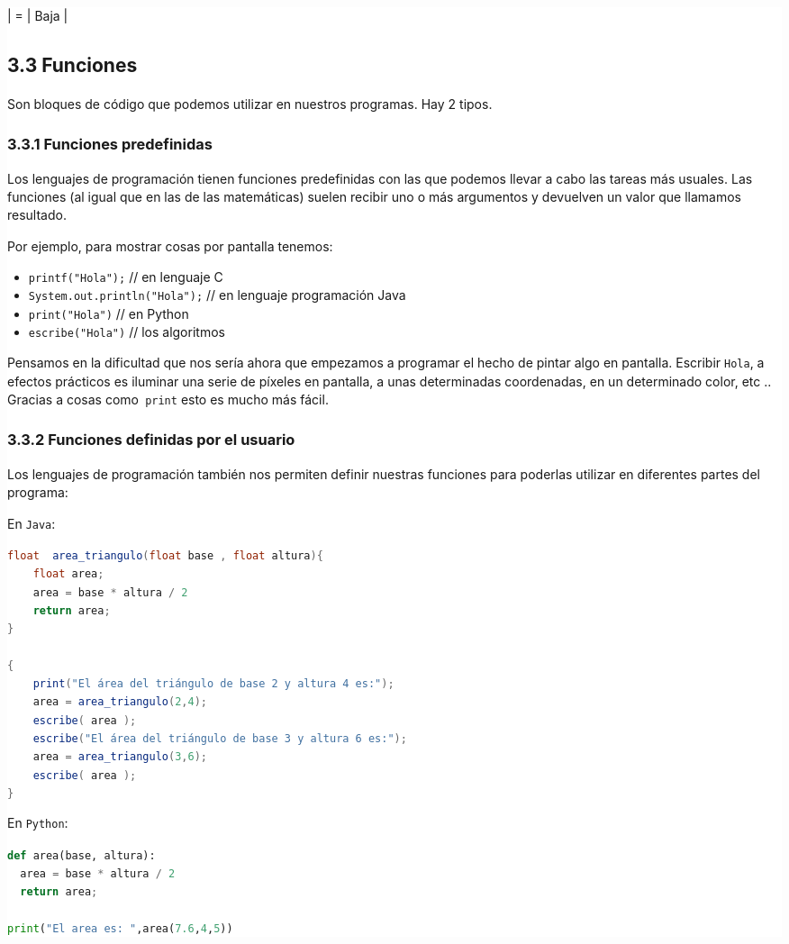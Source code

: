 | = | Baja |



## 3.3 Funciones

Son bloques de código que podemos utilizar en nuestros programas. Hay 2 tipos.

### 3.3.1 Funciones predefinidas

Los lenguajes de programación tienen funciones predefinidas con las que podemos llevar a cabo las tareas más usuales. Las funciones (al igual que en las de las matemáticas) suelen recibir uno o más argumentos y devuelven un valor que llamamos resultado.

Por ejemplo, para mostrar cosas por pantalla tenemos:

- `printf("Hola");` 		// en lenguaje C
- `System.out.println("Hola");`	// en lenguaje  programación Java
- `print("Hola")`   // en Python
- `escribe("Hola")`			// los algoritmos

Pensamos en la dificultad que nos sería ahora que empezamos a programar el hecho de pintar algo en pantalla. Escribir `Hola`, a efectos prácticos es iluminar una serie de píxeles en pantalla, a unas determinadas coordenadas, en un determinado color, etc .. Gracias a cosas como` print` esto es mucho más fácil.

### 3.3.2 Funciones definidas por el usuario

Los lenguajes de programación también nos permiten definir nuestras funciones para poderlas utilizar en diferentes partes del programa:

En `Java`:

```java
float  area_triangulo(float base , float altura){
	float area;
	area = base * altura / 2
	return area;
}

{
	print("El área del triángulo de base 2 y altura 4 es:");
	area = area_triangulo(2,4);
	escribe( area );
	escribe("El área del triángulo de base 3 y altura 6 es:");
	area = area_triangulo(3,6);
	escribe( area );
}
```

En `Python`:

```python
def area(base, altura):
  area = base * altura / 2
  return area;

print("El area es: ",area(7.6,4,5))
```
